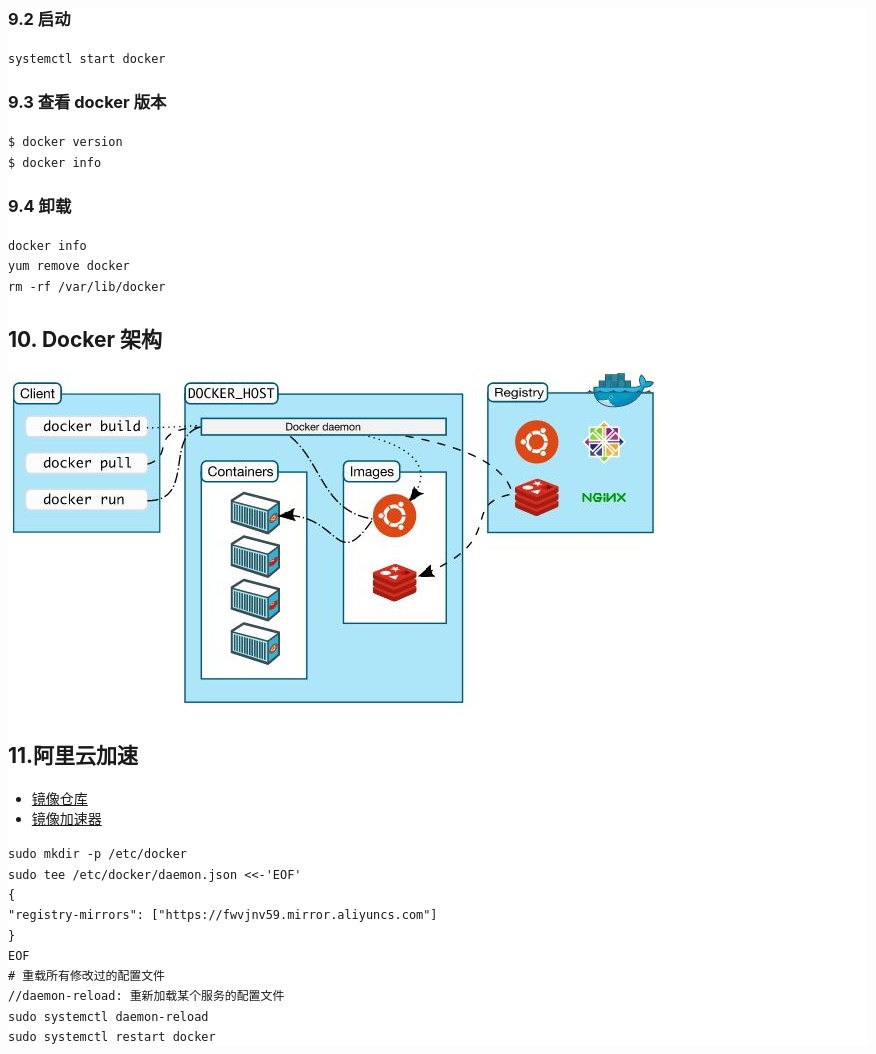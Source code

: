 ### 9.2 启动

```shell
systemctl start docker
```

### 9.3 查看 docker 版本

```shell
$ docker version
$ docker info
```

### 9.4 卸载

```shell
docker info
yum remove docker
rm -rf /var/lib/docker
```

## 10. Docker 架构

![xxx](../../assets/images/linux/docker/docker-arch.jpeg)

## 11.阿里云加速

- [镜像仓库](https://dev.aliyun.com/search.html)
- [镜像加速器](https://cr.console.aliyun.com/cn-hangzhou/instances/mirrors)

```shell
sudo mkdir -p /etc/docker
sudo tee /etc/docker/daemon.json <<-'EOF'
{
"registry-mirrors": ["https://fwvjnv59.mirror.aliyuncs.com"]
}
EOF
# 重载所有修改过的配置文件
//daemon-reload: 重新加载某个服务的配置文件
sudo systemctl daemon-reload
sudo systemctl restart docker
```
